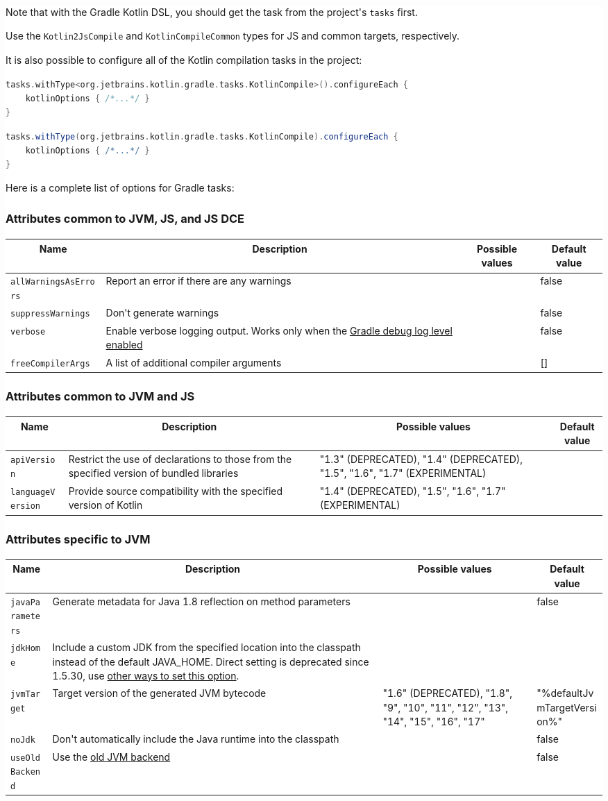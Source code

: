 </tab>
</tabs>

Note that with the Gradle Kotlin DSL, you should get the task from the project's `tasks` first.

Use the `Kotlin2JsCompile` and `KotlinCompileCommon` types for JS and common targets, respectively.

It is also possible to configure all of the Kotlin compilation tasks in the project:

<tabs group="build-script">
<tab title="Kotlin" group-key="kotlin">

```kotlin
tasks.withType<org.jetbrains.kotlin.gradle.tasks.KotlinCompile>().configureEach {
    kotlinOptions { /*...*/ }
}
```

</tab>
<tab title="Groovy" group-key="groovy">

```groovy
tasks.withType(org.jetbrains.kotlin.gradle.tasks.KotlinCompile).configureEach {
    kotlinOptions { /*...*/ }
}
```
</tab>
</tabs>

Here is a complete list of options for Gradle tasks:

### Attributes common to JVM, JS, and JS DCE

| Name | Description | Possible values |Default value |
|------|-------------|-----------------|--------------|
| `allWarningsAsErrors` | Report an error if there are any warnings |  | false |
| `suppressWarnings` | Don't generate warnings |  | false |
| `verbose` | Enable verbose logging output. Works only when the [Gradle debug log level enabled](https://docs.gradle.org/current/userguide/logging.html) |  | false |
| `freeCompilerArgs` | A list of additional compiler arguments |  | [] |

### Attributes common to JVM and JS

| Name | Description | Possible values |Default value |
|------|-------------|-----------------|--------------|
| `apiVersion` | Restrict the use of declarations to those from the specified version of bundled libraries | "1.3" (DEPRECATED), "1.4" (DEPRECATED), "1.5", "1.6", "1.7" (EXPERIMENTAL) |  |
| `languageVersion` | Provide source compatibility with the specified version of Kotlin | "1.4" (DEPRECATED), "1.5", "1.6", "1.7" (EXPERIMENTAL) |  |

### Attributes specific to JVM

| Name | Description | Possible values |Default value |
|------|-------------|-----------------|--------------|
| `javaParameters` | Generate metadata for Java 1.8 reflection on method parameters |  | false |
| `jdkHome` | Include a custom JDK from the specified location into the classpath instead of the default JAVA_HOME. Direct setting is deprecated sinсe 1.5.30, use [other ways to set this option](#set-custom-jdk-home).  |  |  |
| `jvmTarget` | Target version of the generated JVM bytecode | "1.6" (DEPRECATED), "1.8", "9", "10", "11", "12", "13", "14", "15", "16", "17" | "%defaultJvmTargetVersion%" |
| `noJdk` | Don't automatically include the Java runtime into the classpath |  | false |
| `useOldBackend` | Use the [old JVM backend](whatsnew15.md#stable-jvm-ir-backend) |  | false |
